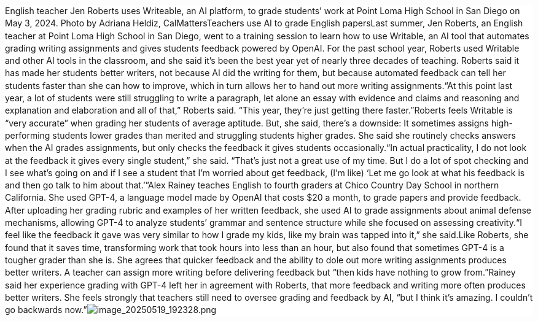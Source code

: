 English teacher Jen Roberts uses Writeable, an AI platform, to grade students’ work at Point Loma High School in San Diego on May 3, 2024. Photo by Adriana Heldiz, CalMattersTeachers use AI to grade English papersLast summer, Jen Roberts, an English teacher at Point Loma High School in San Diego, went to a training session to learn how to use Writable, an AI tool that automates grading writing assignments and gives students feedback powered by OpenAI. For the past school year, Roberts used Writable and other AI tools in the classroom, and she said it’s been the best year yet of nearly three decades of teaching. Roberts said it has made her students better writers, not because AI did the writing for them, but because automated feedback can tell her students faster than she can how to improve, which in turn allows her to hand out more writing assignments.“At this point last year, a lot of students were still struggling to write a paragraph, let alone an essay with evidence and claims and reasoning and explanation and elaboration and all of that,” Roberts said. “This year, they’re just getting there faster.”Roberts feels Writable is “very accurate” when grading her students of average aptitude. But, she said, there’s a downside: It sometimes assigns high-performing students lower grades than merited and struggling students higher grades. She said she routinely checks answers when the AI grades assignments, but only checks the feedback it gives students occasionally.“In actual practicality, I do not look at the feedback it gives every single student,” she said. “That’s just not a great use of my time. But I do a lot of spot checking and I see what’s going on and if I see a student that I’m worried about get feedback, (I’m like) ‘Let me go look at what his feedback is and then go talk to him about that.’”Alex Rainey teaches English to fourth graders at Chico Country Day School in northern California. She used GPT-4, a language model made by OpenAI that costs $20 a month, to grade papers and provide feedback. After uploading her grading rubric and examples of her written feedback, she used AI to grade assignments about animal defense mechanisms, allowing GPT-4 to analyze students’ grammar and sentence structure while she focused on assessing creativity.“I feel like the feedback it gave was very similar to how I grade my kids, like my brain was tapped into it,” she said.Like Roberts, she found that it saves time, transforming work that took hours into less than an hour, but also found that sometimes GPT-4 is a tougher grader than she is. She agrees that quicker feedback and the ability to dole out more writing assignments produces better writers. A teacher can assign more writing before delivering feedback but “then kids have nothing to grow from.”Rainey said her experience grading with GPT-4 left her in agreement with Roberts, that more feedback and writing more often produces better writers. She feels strongly that teachers still need to oversee grading and feedback by AI, “but I think it’s amazing. I couldn’t go backwards now.”![image_20250519_192328.png](../assets/image_20250519_192328.png)